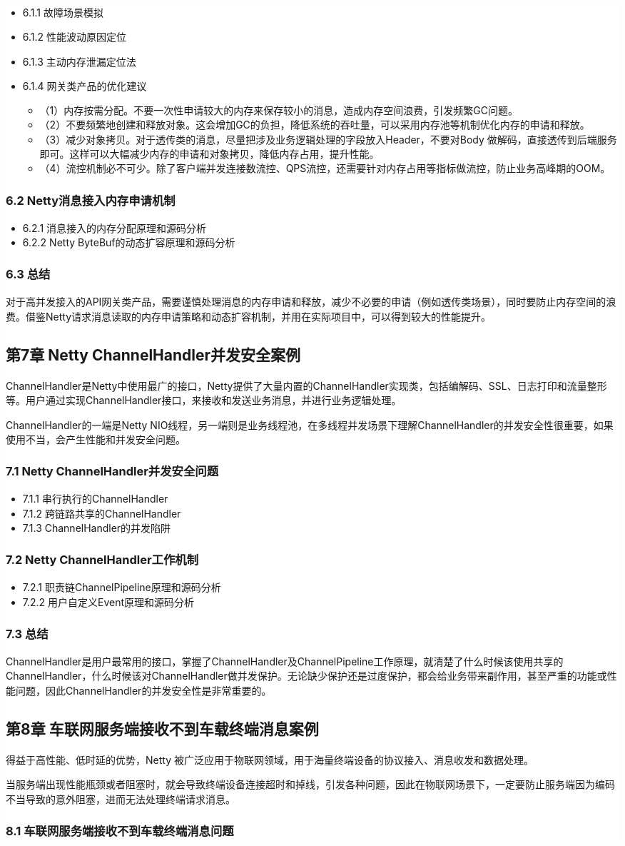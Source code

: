 - 6.1.1 故障场景模拟
- 6.1.2 性能波动原因定位
- 6.1.3 主动内存泄漏定位法
- 6.1.4 网关类产品的优化建议

    - （1）内存按需分配。不要一次性申请较大的内存来保存较小的消息，造成内存空间浪费，引发频繁GC问题。
    - （2）不要频繁地创建和释放对象。这会增加GC的负担，降低系统的吞吐量，可以采用内存池等机制优化内存的申请和释放。
    - （3）减少对象拷贝。对于透传类的消息，尽量把涉及业务逻辑处理的字段放入Header，不要对Body 做解码，直接透传到后端服务即可。这样可以大幅减少内存的申请和对象拷贝，降低内存占用，提升性能。
    - （4）流控机制必不可少。除了客户端并发连接数流控、QPS流控，还需要针对内存占用等指标做流控，防止业务高峰期的OOM。

### 6.2 Netty消息接入内存申请机制

- 6.2.1 消息接入的内存分配原理和源码分析
- 6.2.2 Netty ByteBuf的动态扩容原理和源码分析

### 6.3 总结

对于高并发接入的API网关类产品，需要谨慎处理消息的内存申请和释放，减少不必要的申请（例如透传类场景），同时要防止内存空间的浪费。借鉴Netty请求消息读取的内存申请策略和动态扩容机制，并用在实际项目中，可以得到较大的性能提升。


## 第7章 Netty ChannelHandler并发安全案例

ChannelHandler是Netty中使用最广的接口，Netty提供了大量内置的ChannelHandler实现类，包括编解码、SSL、日志打印和流量整形等。用户通过实现ChannelHandler接口，来接收和发送业务消息，并进行业务逻辑处理。

ChannelHandler的一端是Netty NIO线程，另一端则是业务线程池，在多线程并发场景下理解ChannelHandler的并发安全性很重要，如果使用不当，会产生性能和并发安全问题。


### 7.1 Netty ChannelHandler并发安全问题

- 7.1.1 串行执行的ChannelHandler
- 7.1.2 跨链路共享的ChannelHandler
- 7.1.3 ChannelHandler的并发陷阱

### 7.2 Netty ChannelHandler工作机制

- 7.2.1 职责链ChannelPipeline原理和源码分析
- 7.2.2 用户自定义Event原理和源码分析

### 7.3 总结

ChannelHandler是用户最常用的接口，掌握了ChannelHandler及ChannelPipeline工作原理，就清楚了什么时候该使用共享的ChannelHandler，什么时候该对ChannelHandler做并发保护。无论缺少保护还是过度保护，都会给业务带来副作用，甚至严重的功能或性能问题，因此ChannelHandler的并发安全性是非常重要的。


## 第8章 车联网服务端接收不到车载终端消息案例

得益于高性能、低时延的优势，Netty 被广泛应用于物联网领域，用于海量终端设备的协议接入、消息收发和数据处理。

当服务端出现性能瓶颈或者阻塞时，就会导致终端设备连接超时和掉线，引发各种问题，因此在物联网场景下，一定要防止服务端因为编码不当导致的意外阻塞，进而无法处理终端请求消息。


### 8.1 车联网服务端接收不到车载终端消息问题
